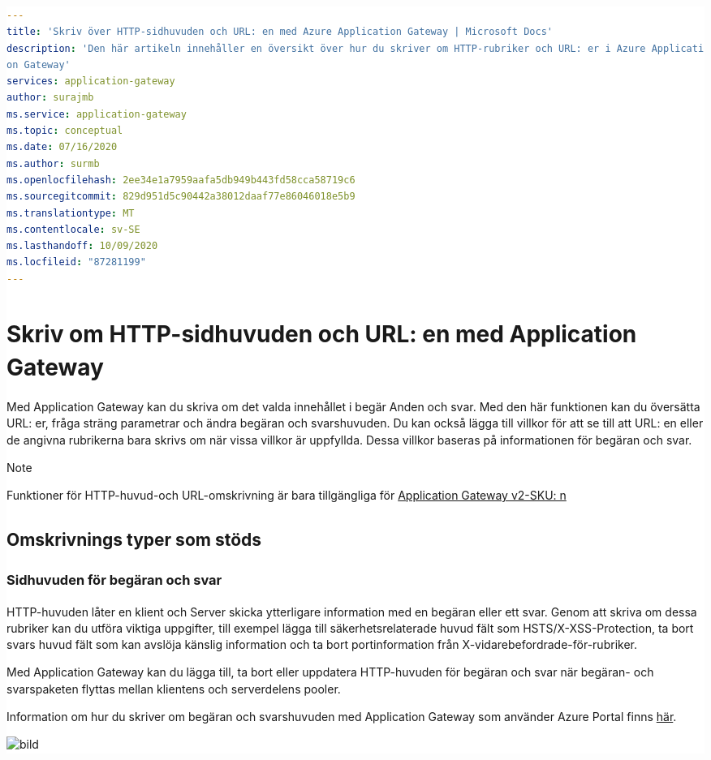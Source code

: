 ```yaml
---
title: 'Skriv över HTTP-sidhuvuden och URL: en med Azure Application Gateway | Microsoft Docs'
description: 'Den här artikeln innehåller en översikt över hur du skriver om HTTP-rubriker och URL: er i Azure Application Gateway'
services: application-gateway
author: surajmb
ms.service: application-gateway
ms.topic: conceptual
ms.date: 07/16/2020
ms.author: surmb
ms.openlocfilehash: 2ee34e1a7959aafa5db949b443fd58cca58719c6
ms.sourcegitcommit: 829d951d5c90442a38012daaf77e86046018e5b9
ms.translationtype: MT
ms.contentlocale: sv-SE
ms.lasthandoff: 10/09/2020
ms.locfileid: "87281199"
---
```

# <a name="rewrite-http-headers-and-url-with-application-gateway"></a>Skriv om HTTP-sidhuvuden och URL: en med Application Gateway

 Med Application Gateway kan du skriva om det valda innehållet i begär Anden och svar. Med den här funktionen kan du översätta URL: er, fråga sträng parametrar och ändra begäran och svarshuvuden. Du kan också lägga till villkor för att se till att URL: en eller de angivna rubrikerna bara skrivs om när vissa villkor är uppfyllda. Dessa villkor baseras på informationen för begäran och svar.

>[!NOTE]
>Funktioner för HTTP-huvud-och URL-omskrivning är bara tillgängliga för [Application Gateway v2-SKU: n](application-gateway-autoscaling-zone-redundant.md)

## <a name="rewrite-types-supported"></a>Omskrivnings typer som stöds

### <a name="request-and-response-headers"></a>Sidhuvuden för begäran och svar

HTTP-huvuden låter en klient och Server skicka ytterligare information med en begäran eller ett svar. Genom att skriva om dessa rubriker kan du utföra viktiga uppgifter, till exempel lägga till säkerhetsrelaterade huvud fält som HSTS/X-XSS-Protection, ta bort svars huvud fält som kan avslöja känslig information och ta bort portinformation från X-vidarebefordrade-för-rubriker.

Med Application Gateway kan du lägga till, ta bort eller uppdatera HTTP-huvuden för begäran och svar när begäran- och svarspaketen flyttas mellan klientens och serverdelens pooler.

Information om hur du skriver om begäran och svarshuvuden med Application Gateway som använder Azure Portal finns [här](rewrite-url-portal.md).

![bild](./media/rewrite-http-headers-url/header-rewrite-overview.png)

